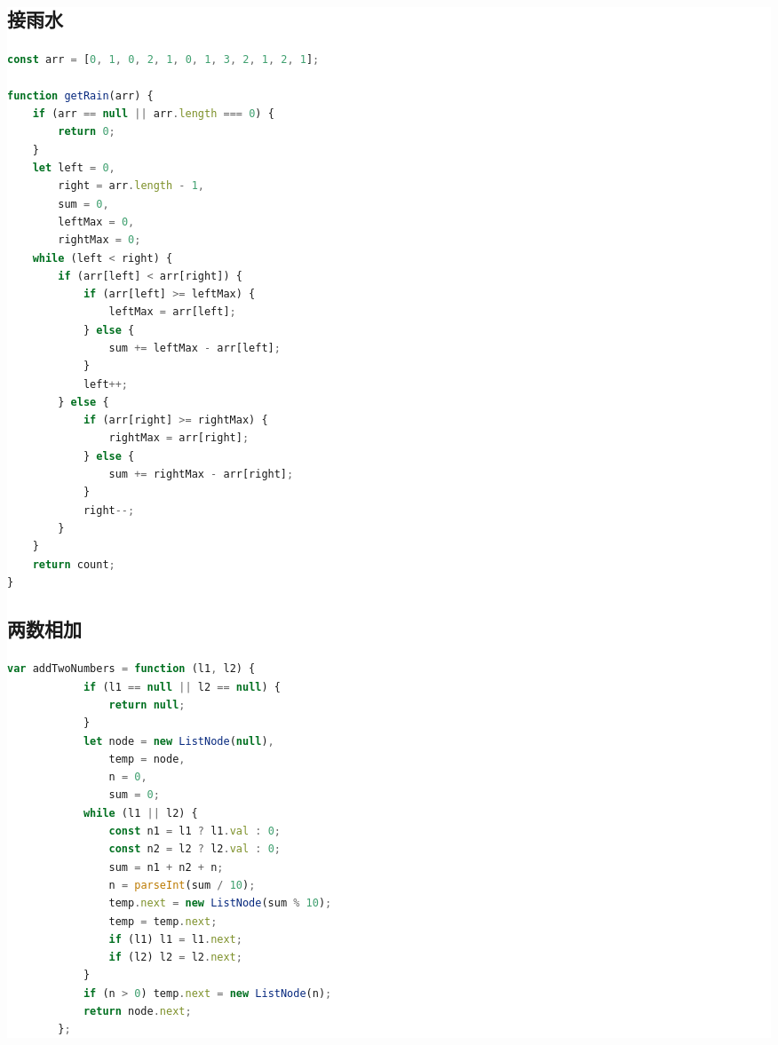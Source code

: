 ## 接雨水

```js
const arr = [0, 1, 0, 2, 1, 0, 1, 3, 2, 1, 2, 1];

function getRain(arr) {
    if (arr == null || arr.length === 0) {
        return 0;
    }
    let left = 0,
        right = arr.length - 1,
        sum = 0,
        leftMax = 0,
        rightMax = 0;
    while (left < right) {
        if (arr[left] < arr[right]) {
            if (arr[left] >= leftMax) {
                leftMax = arr[left];
            } else {
                sum += leftMax - arr[left];
            }
            left++;
        } else {
            if (arr[right] >= rightMax) {
                rightMax = arr[right];
            } else {
                sum += rightMax - arr[right];
            }
            right--;
        }
    }
    return count;
}
```
## 两数相加
```js
var addTwoNumbers = function (l1, l2) {
            if (l1 == null || l2 == null) {
                return null;
            }
            let node = new ListNode(null),
                temp = node,
                n = 0,
                sum = 0;
            while (l1 || l2) {
                const n1 = l1 ? l1.val : 0;
                const n2 = l2 ? l2.val : 0;
                sum = n1 + n2 + n;
                n = parseInt(sum / 10);
                temp.next = new ListNode(sum % 10);
                temp = temp.next;
                if (l1) l1 = l1.next;
                if (l2) l2 = l2.next;
            }
            if (n > 0) temp.next = new ListNode(n);
            return node.next;
        };
```
